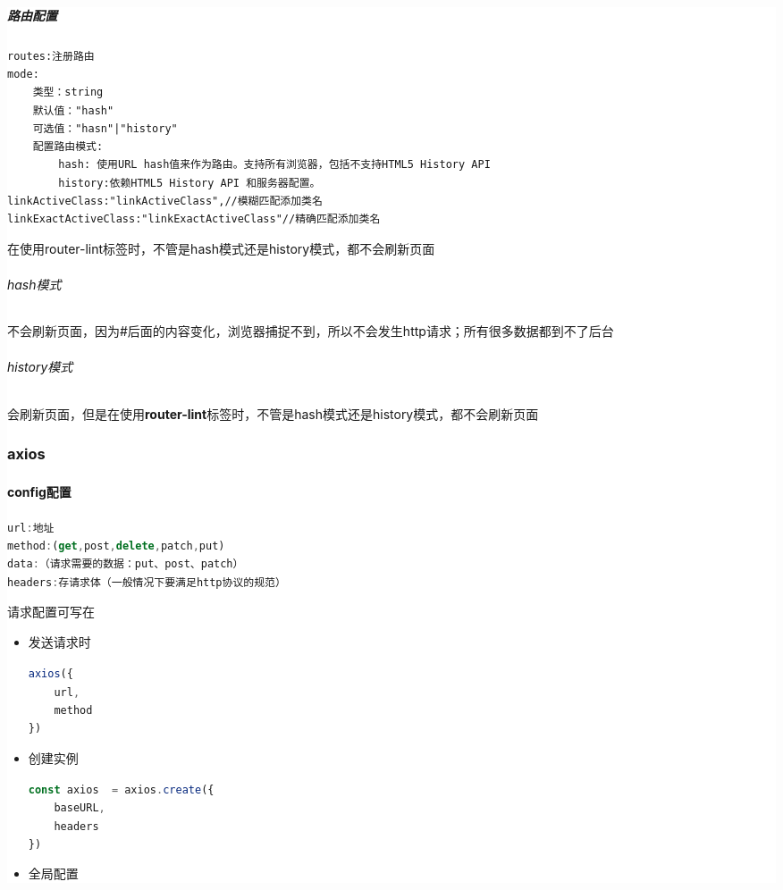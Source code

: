 ##### 路由配置

```
routes:注册路由
mode:
	类型：string
	默认值："hash"
	可选值："hasn"|"history"
	配置路由模式:
		hash: 使用URL hash值来作为路由。支持所有浏览器，包括不支持HTML5 History API
		history:依赖HTML5 History API 和服务器配置。
linkActiveClass:"linkActiveClass",//模糊匹配添加类名
linkExactActiveClass:"linkExactActiveClass"//精确匹配添加类名
```

在使用router-lint标签时，不管是hash模式还是history模式，都不会刷新页面

###### hash模式

不会刷新页面，因为#后面的内容变化，浏览器捕捉不到，所以不会发生http请求；所有很多数据都到不了后台

###### history模式

会刷新页面，但是在使用**router-lint**标签时，不管是hash模式还是history模式，都不会刷新页面

### axios

#### config配置

```js
url:地址
method:(get,post,delete,patch,put)
data:（请求需要的数据：put、post、patch）
headers:存请求体（一般情况下要满足http协议的规范）
```

请求配置可写在

- 发送请求时

  ```js
  axios({
      url,
      method
  })
  ```

- 创建实例

  ```js
  const axios  = axios.create({
      baseURL,
      headers
  })
  ```

- 全局配置
